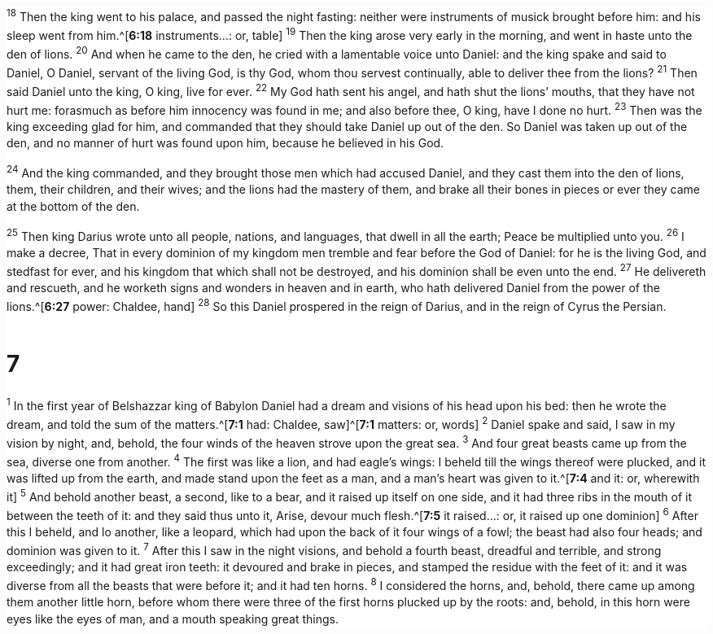<sup class='bibleverse'>18</sup> Then the king went to his palace, and passed the night fasting: neither were instruments of musick brought before him: and his sleep went from him.^[**6:18** instruments…: or, table] <sup class='bibleverse'>19</sup> Then the king arose very early in the morning, and went in haste unto the den of lions. <sup class='bibleverse'>20</sup> And when he came to the den, he cried with a lamentable voice unto Daniel: and the king spake and said to Daniel, O Daniel, servant of the living God, is thy God, whom thou servest continually, able to deliver thee from the lions? <sup class='bibleverse'>21</sup> Then said Daniel unto the king, O king, live for ever. <sup class='bibleverse'>22</sup> My God hath sent his angel, and hath shut the lions’ mouths, that they have not hurt me: forasmuch as before him innocency was found in me; and also before thee, O king, have I done no hurt. <sup class='bibleverse'>23</sup> Then was the king exceeding glad for him, and commanded that they should take Daniel up out of the den. So Daniel was taken up out of the den, and no manner of hurt was found upon him, because he believed in his God. 


<sup class='bibleverse'>24</sup> And the king commanded, and they brought those men which had accused Daniel, and they cast them into the den of lions, them, their children, and their wives; and the lions had the mastery of them, and brake all their bones in pieces or ever they came at the bottom of the den. 

<sup class='bibleverse'>25</sup> Then king Darius wrote unto all people, nations, and languages, that dwell in all the earth; Peace be multiplied unto you. <sup class='bibleverse'>26</sup> I make a decree, That in every dominion of my kingdom men tremble and fear before the God of Daniel: for he is the living God, and stedfast for ever, and his kingdom that which shall not be destroyed, and his dominion shall be even unto the end. <sup class='bibleverse'>27</sup> He delivereth and rescueth, and he worketh signs and wonders in heaven and in earth, who hath delivered Daniel from the power of the lions.^[**6:27** power: Chaldee, hand] <sup class='bibleverse'>28</sup> So this Daniel prospered in the reign of Darius, and in the reign of Cyrus the Persian.
 

# 7 
<sup class='bibleverse'>1</sup> In the first year of Belshazzar king of Babylon Daniel had a dream and visions of his head upon his bed: then he wrote the dream, and told the sum of the matters.^[**7:1** had: Chaldee, saw]^[**7:1** matters: or, words] <sup class='bibleverse'>2</sup> Daniel spake and said, I saw in my vision by night, and, behold, the four winds of the heaven strove upon the great sea. <sup class='bibleverse'>3</sup> And four great beasts came up from the sea, diverse one from another. <sup class='bibleverse'>4</sup> The first was like a lion, and had eagle’s wings: I beheld till the wings thereof were plucked, and it was lifted up from the earth, and made stand upon the feet as a man, and a man’s heart was given to it.^[**7:4** and it: or, wherewith it] <sup class='bibleverse'>5</sup> And behold another beast, a second, like to a bear, and it raised up itself on one side, and it had three ribs in the mouth of it between the teeth of it: and they said thus unto it, Arise, devour much flesh.^[**7:5** it raised…: or, it raised up one dominion] <sup class='bibleverse'>6</sup> After this I beheld, and lo another, like a leopard, which had upon the back of it four wings of a fowl; the beast had also four heads; and dominion was given to it. <sup class='bibleverse'>7</sup> After this I saw in the night visions, and behold a fourth beast, dreadful and terrible, and strong exceedingly; and it had great iron teeth: it devoured and brake in pieces, and stamped the residue with the feet of it: and it was diverse from all the beasts that were before it; and it had ten horns. <sup class='bibleverse'>8</sup> I considered the horns, and, behold, there came up among them another little horn, before whom there were three of the first horns plucked up by the roots: and, behold, in this horn were eyes like the eyes of man, and a mouth speaking great things. 



